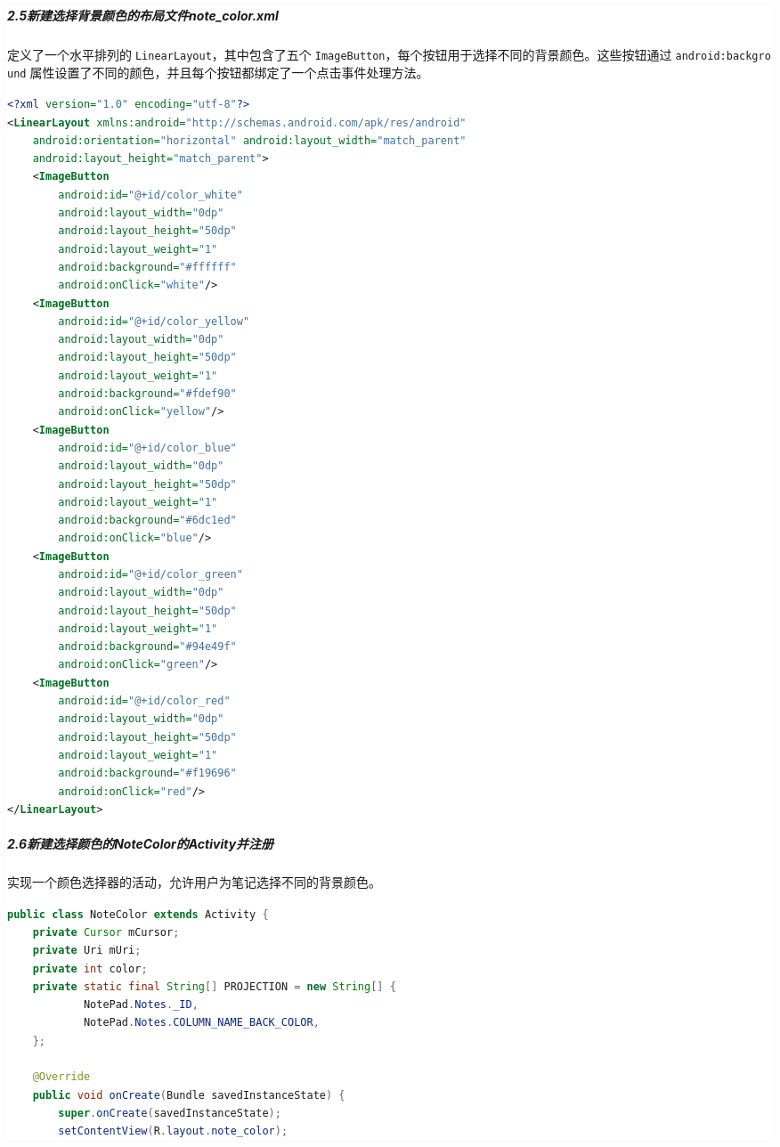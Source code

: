 ##### 2.5新建选择背景颜色的布局文件note_color.xml

定义了一个水平排列的 `LinearLayout`，其中包含了五个 `ImageButton`，每个按钮用于选择不同的背景颜色。这些按钮通过 `android:background` 属性设置了不同的颜色，并且每个按钮都绑定了一个点击事件处理方法。

```xml
<?xml version="1.0" encoding="utf-8"?>
<LinearLayout xmlns:android="http://schemas.android.com/apk/res/android"
    android:orientation="horizontal" android:layout_width="match_parent"
    android:layout_height="match_parent">
    <ImageButton
        android:id="@+id/color_white"
        android:layout_width="0dp"
        android:layout_height="50dp"
        android:layout_weight="1"
        android:background="#ffffff"
        android:onClick="white"/>
    <ImageButton
        android:id="@+id/color_yellow"
        android:layout_width="0dp"
        android:layout_height="50dp"
        android:layout_weight="1"
        android:background="#fdef90"
        android:onClick="yellow"/>
    <ImageButton
        android:id="@+id/color_blue"
        android:layout_width="0dp"
        android:layout_height="50dp"
        android:layout_weight="1"
        android:background="#6dc1ed"
        android:onClick="blue"/>
    <ImageButton
        android:id="@+id/color_green"
        android:layout_width="0dp"
        android:layout_height="50dp"
        android:layout_weight="1"
        android:background="#94e49f"
        android:onClick="green"/>
    <ImageButton
        android:id="@+id/color_red"
        android:layout_width="0dp"
        android:layout_height="50dp"
        android:layout_weight="1"
        android:background="#f19696"
        android:onClick="red"/>
</LinearLayout>
```

##### 2.6新建选择颜色的NoteColor的Activity并注册

实现一个颜色选择器的活动，允许用户为笔记选择不同的背景颜色。

```java
public class NoteColor extends Activity {
    private Cursor mCursor;
    private Uri mUri;
    private int color;
    private static final String[] PROJECTION = new String[] {
            NotePad.Notes._ID,
            NotePad.Notes.COLUMN_NAME_BACK_COLOR,
    };

    @Override
    public void onCreate(Bundle savedInstanceState) {
        super.onCreate(savedInstanceState);
        setContentView(R.layout.note_color);
```